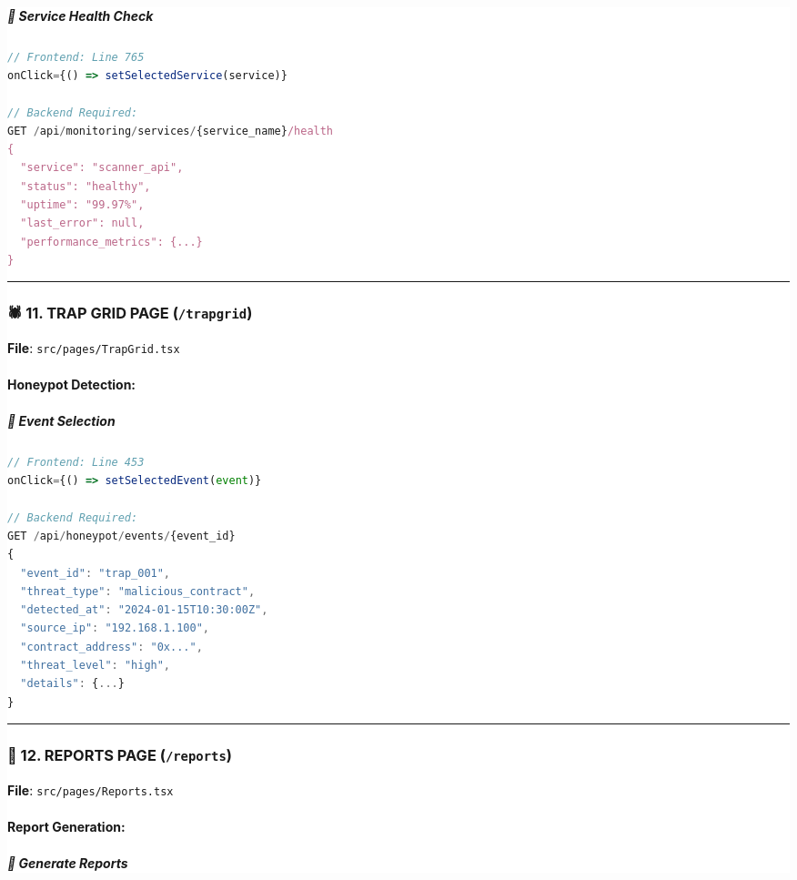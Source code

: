 ##### 🚨 Service Health Check

```typescript
// Frontend: Line 765
onClick={() => setSelectedService(service)}

// Backend Required:
GET /api/monitoring/services/{service_name}/health
{
  "service": "scanner_api",
  "status": "healthy",
  "uptime": "99.97%",
  "last_error": null,
  "performance_metrics": {...}
}
```

---

### 🕷️ 11. TRAP GRID PAGE (`/trapgrid`)

**File**: `src/pages/TrapGrid.tsx`

#### Honeypot Detection:

##### 🎯 Event Selection

```typescript
// Frontend: Line 453
onClick={() => setSelectedEvent(event)}

// Backend Required:
GET /api/honeypot/events/{event_id}
{
  "event_id": "trap_001",
  "threat_type": "malicious_contract",
  "detected_at": "2024-01-15T10:30:00Z",
  "source_ip": "192.168.1.100",
  "contract_address": "0x...",
  "threat_level": "high",
  "details": {...}
}
```

---

### 📝 12. REPORTS PAGE (`/reports`)

**File**: `src/pages/Reports.tsx`

#### Report Generation:

##### 📄 Generate Reports
